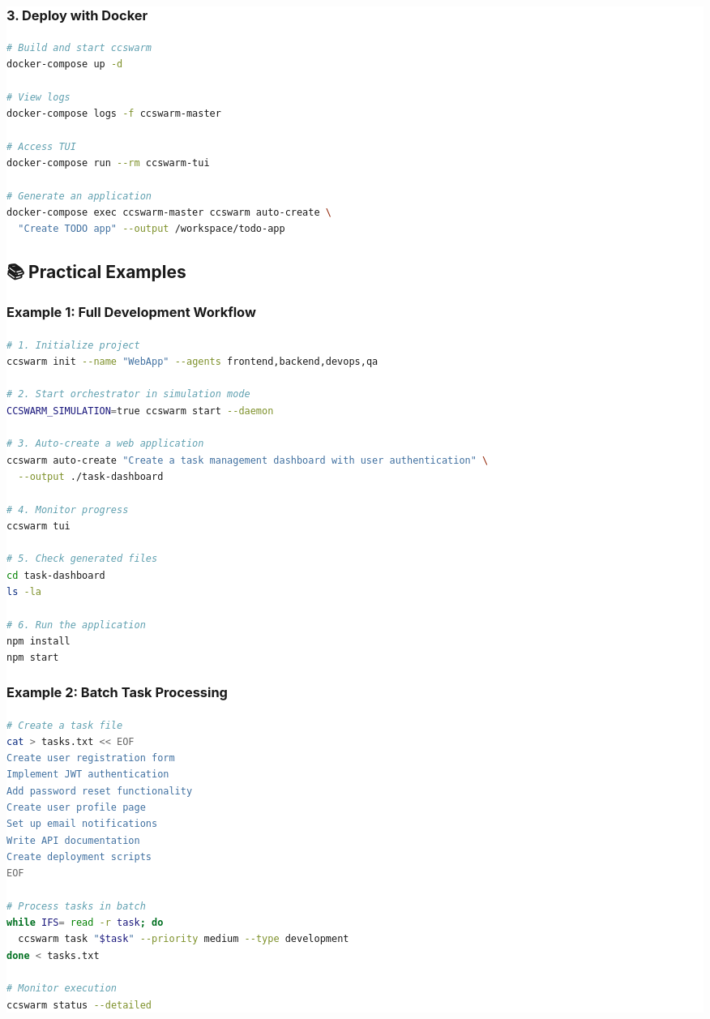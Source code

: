### 3. Deploy with Docker
```bash
# Build and start ccswarm
docker-compose up -d

# View logs
docker-compose logs -f ccswarm-master

# Access TUI
docker-compose run --rm ccswarm-tui

# Generate an application
docker-compose exec ccswarm-master ccswarm auto-create \
  "Create TODO app" --output /workspace/todo-app
```

## 📚 Practical Examples

### Example 1: Full Development Workflow
```bash
# 1. Initialize project
ccswarm init --name "WebApp" --agents frontend,backend,devops,qa

# 2. Start orchestrator in simulation mode
CCSWARM_SIMULATION=true ccswarm start --daemon

# 3. Auto-create a web application
ccswarm auto-create "Create a task management dashboard with user authentication" \
  --output ./task-dashboard

# 4. Monitor progress
ccswarm tui

# 5. Check generated files
cd task-dashboard
ls -la

# 6. Run the application
npm install
npm start
```

### Example 2: Batch Task Processing
```bash
# Create a task file
cat > tasks.txt << EOF
Create user registration form
Implement JWT authentication
Add password reset functionality
Create user profile page
Set up email notifications
Write API documentation
Create deployment scripts
EOF

# Process tasks in batch
while IFS= read -r task; do
  ccswarm task "$task" --priority medium --type development
done < tasks.txt

# Monitor execution
ccswarm status --detailed
```